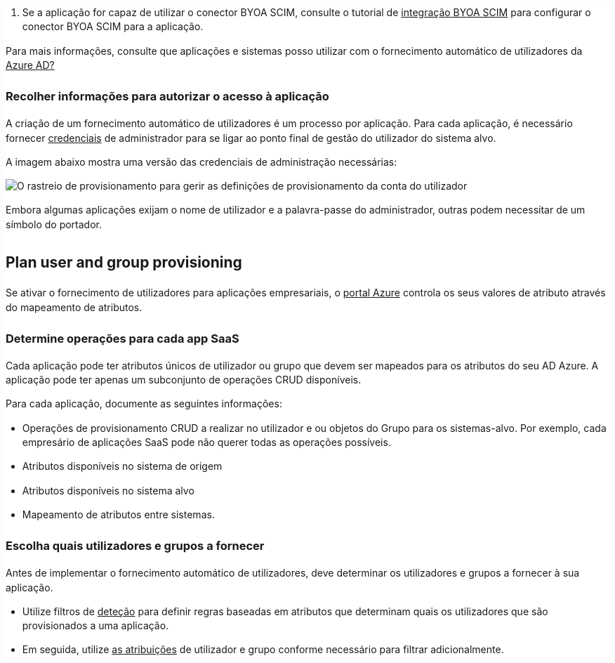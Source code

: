 1. Se a aplicação for capaz de utilizar o conector BYOA SCIM, consulte o tutorial de [integração BYOA SCIM](../app-provisioning/use-scim-to-provision-users-and-groups.md) para configurar o conector BYOA SCIM para a aplicação.

Para mais informações, consulte que aplicações e sistemas posso utilizar com o fornecimento automático de utilizadores da [Azure AD?](../app-provisioning/user-provisioning.md)

### <a name="collect-information-to-authorize-application-access"></a>Recolher informações para autorizar o acesso à aplicação

A criação de um fornecimento automático de utilizadores é um processo por aplicação. Para cada aplicação, é necessário fornecer [credenciais](../app-provisioning/configure-automatic-user-provisioning-portal.md) de administrador para se ligar ao ponto final de gestão do utilizador do sistema alvo.

A imagem abaixo mostra uma versão das credenciais de administração necessárias:

![O rastreio de provisionamento para gerir as definições de provisionamento da conta do utilizador](./media/plan-auto-user-provisioning/userprovisioning-admincredentials.png)

Embora algumas aplicações exijam o nome de utilizador e a palavra-passe do administrador, outras podem necessitar de um símbolo do portador.

## <a name="plan-user-and-group-provisioning"></a>Plan user and group provisioning

Se ativar o fornecimento de utilizadores para aplicações empresariais, o [portal Azure](https://portal.azure.com/) controla os seus valores de atributo através do mapeamento de atributos.

### <a name="determine-operations-for-each-saas-app"></a>Determine operações para cada app SaaS

Cada aplicação pode ter atributos únicos de utilizador ou grupo que devem ser mapeados para os atributos do seu AD Azure. A aplicação pode ter apenas um subconjunto de operações CRUD disponíveis.

Para cada aplicação, documente as seguintes informações:

* Operações de provisionamento CRUD a realizar no utilizador e ou objetos do Grupo para os sistemas-alvo. Por exemplo, cada empresário de aplicações SaaS pode não querer todas as operações possíveis.

* Atributos disponíveis no sistema de origem

* Atributos disponíveis no sistema alvo

* Mapeamento de atributos entre sistemas.

### <a name="choose-which-users-and-groups-to-provision"></a>Escolha quais utilizadores e grupos a fornecer

Antes de implementar o fornecimento automático de utilizadores, deve determinar os utilizadores e grupos a fornecer à sua aplicação.

* Utilize filtros de [deteção](../app-provisioning/define-conditional-rules-for-provisioning-user-accounts.md) para definir regras baseadas em atributos que determinam quais os utilizadores que são provisionados a uma aplicação.

* Em seguida, utilize [as atribuições](../manage-apps/assign-user-or-group-access-portal.md) de utilizador e grupo conforme necessário para filtrar adicionalmente.
